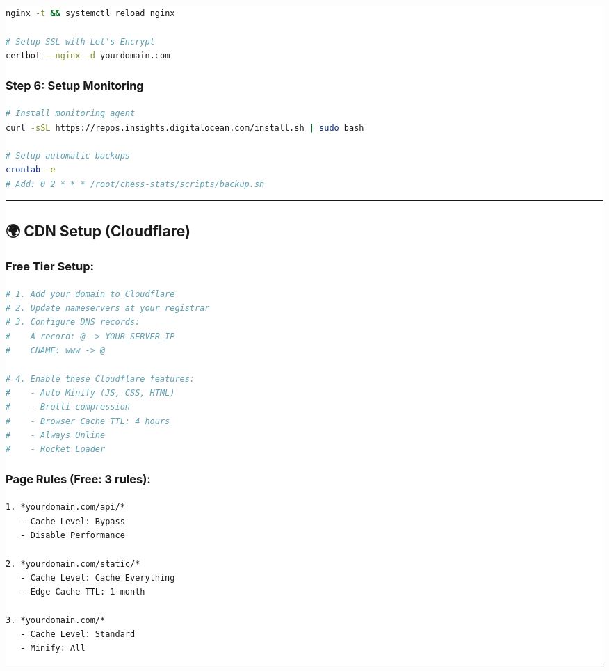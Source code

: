 ```bash
nginx -t && systemctl reload nginx

# Setup SSL with Let's Encrypt
certbot --nginx -d yourdomain.com
```

### Step 6: Setup Monitoring
```bash
# Install monitoring agent
curl -sSL https://repos.insights.digitalocean.com/install.sh | sudo bash

# Setup automatic backups
crontab -e
# Add: 0 2 * * * /root/chess-stats/scripts/backup.sh
```

---

## 🌍 CDN Setup (Cloudflare)

### Free Tier Setup:
```bash
# 1. Add your domain to Cloudflare
# 2. Update nameservers at your registrar
# 3. Configure DNS records:
#    A record: @ -> YOUR_SERVER_IP
#    CNAME: www -> @

# 4. Enable these Cloudflare features:
#    - Auto Minify (JS, CSS, HTML)
#    - Brotli compression
#    - Browser Cache TTL: 4 hours
#    - Always Online
#    - Rocket Loader
```

### Page Rules (Free: 3 rules):
```
1. *yourdomain.com/api/*
   - Cache Level: Bypass
   - Disable Performance

2. *yourdomain.com/static/*
   - Cache Level: Cache Everything
   - Edge Cache TTL: 1 month

3. *yourdomain.com/*
   - Cache Level: Standard
   - Minify: All
```

---